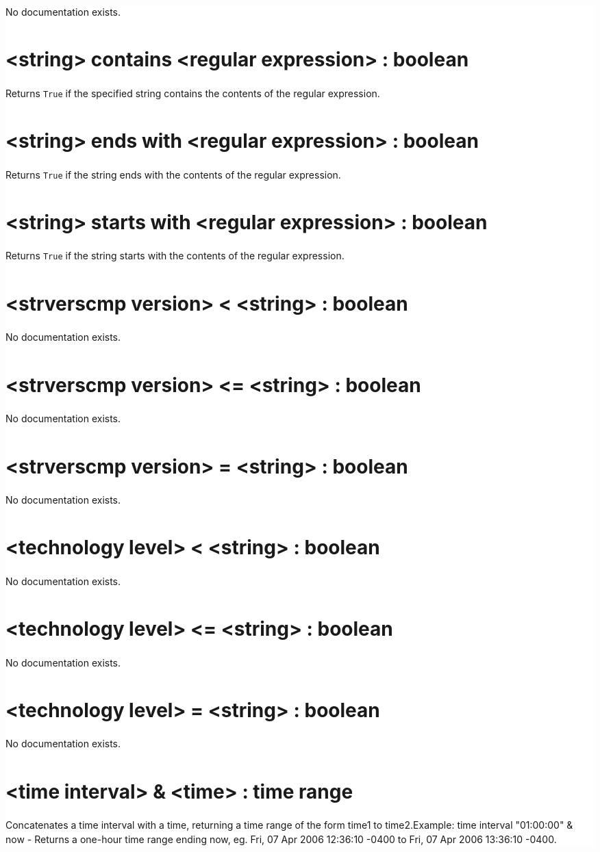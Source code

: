 No documentation exists.

# &lt;string&gt; contains &lt;regular expression&gt; : boolean

Returns `True` if the specified string contains the contents of the regular expression.

# &lt;string&gt; ends with &lt;regular expression&gt; : boolean

Returns `True` if the string ends with the contents of the regular expression.

# &lt;string&gt; starts with &lt;regular expression&gt; : boolean

Returns `True` if the string starts with the contents of the regular expression.

# &lt;strverscmp version&gt; &lt; &lt;string&gt; : boolean

No documentation exists.

# &lt;strverscmp version&gt; &lt;= &lt;string&gt; : boolean

No documentation exists.

# &lt;strverscmp version&gt; = &lt;string&gt; : boolean

No documentation exists.

# &lt;technology level&gt; &lt; &lt;string&gt; : boolean

No documentation exists.

# &lt;technology level&gt; &lt;= &lt;string&gt; : boolean

No documentation exists.

# &lt;technology level&gt; = &lt;string&gt; : boolean

No documentation exists.

# &lt;time interval&gt; &amp; &lt;time&gt; : time range

Concatenates a time interval with a time, returning a time range of the form time1 to time2.Example: time interval "01:00:00" &amp; now - Returns a one-hour time range ending now, eg. Fri, 07 Apr 2006 12:36:10 -0400 to Fri, 07 Apr 2006 13:36:10 -0400.

